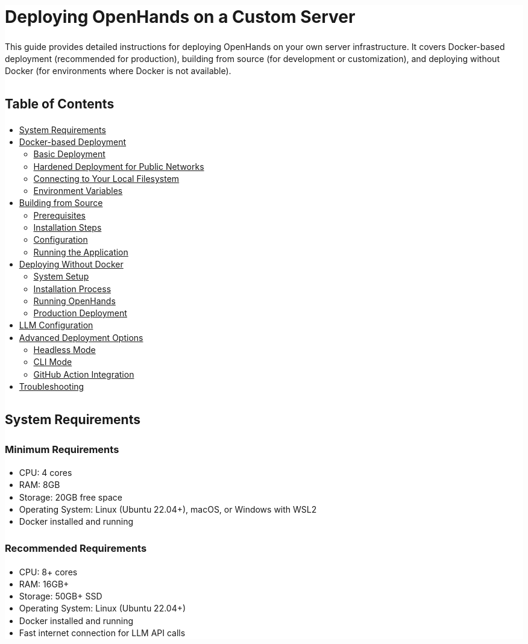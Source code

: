 # Deploying OpenHands on a Custom Server

This guide provides detailed instructions for deploying OpenHands on your own server infrastructure. It covers Docker-based deployment (recommended for production), building from source (for development or customization), and deploying without Docker (for environments where Docker is not available).

## Table of Contents

- [System Requirements](#system-requirements)
- [Docker-based Deployment](#docker-based-deployment)
  - [Basic Deployment](#basic-deployment)
  - [Hardened Deployment for Public Networks](#hardened-deployment-for-public-networks)
  - [Connecting to Your Local Filesystem](#connecting-to-your-local-filesystem)
  - [Environment Variables](#environment-variables)
- [Building from Source](#building-from-source)
  - [Prerequisites](#prerequisites)
  - [Installation Steps](#installation-steps)
  - [Configuration](#configuration)
  - [Running the Application](#running-the-application)
- [Deploying Without Docker](#deploying-without-docker)
  - [System Setup](#system-setup)
  - [Installation Process](#installation-process)
  - [Running OpenHands](#running-openhands)
  - [Production Deployment](#production-deployment)
- [LLM Configuration](#llm-configuration)
- [Advanced Deployment Options](#advanced-deployment-options)
  - [Headless Mode](#headless-mode)
  - [CLI Mode](#cli-mode)
  - [GitHub Action Integration](#github-action-integration)
- [Troubleshooting](#troubleshooting)

## System Requirements

### Minimum Requirements
- CPU: 4 cores
- RAM: 8GB
- Storage: 20GB free space
- Operating System: Linux (Ubuntu 22.04+), macOS, or Windows with WSL2
- Docker installed and running

### Recommended Requirements
- CPU: 8+ cores
- RAM: 16GB+
- Storage: 50GB+ SSD
- Operating System: Linux (Ubuntu 22.04+)
- Docker installed and running
- Fast internet connection for LLM API calls
